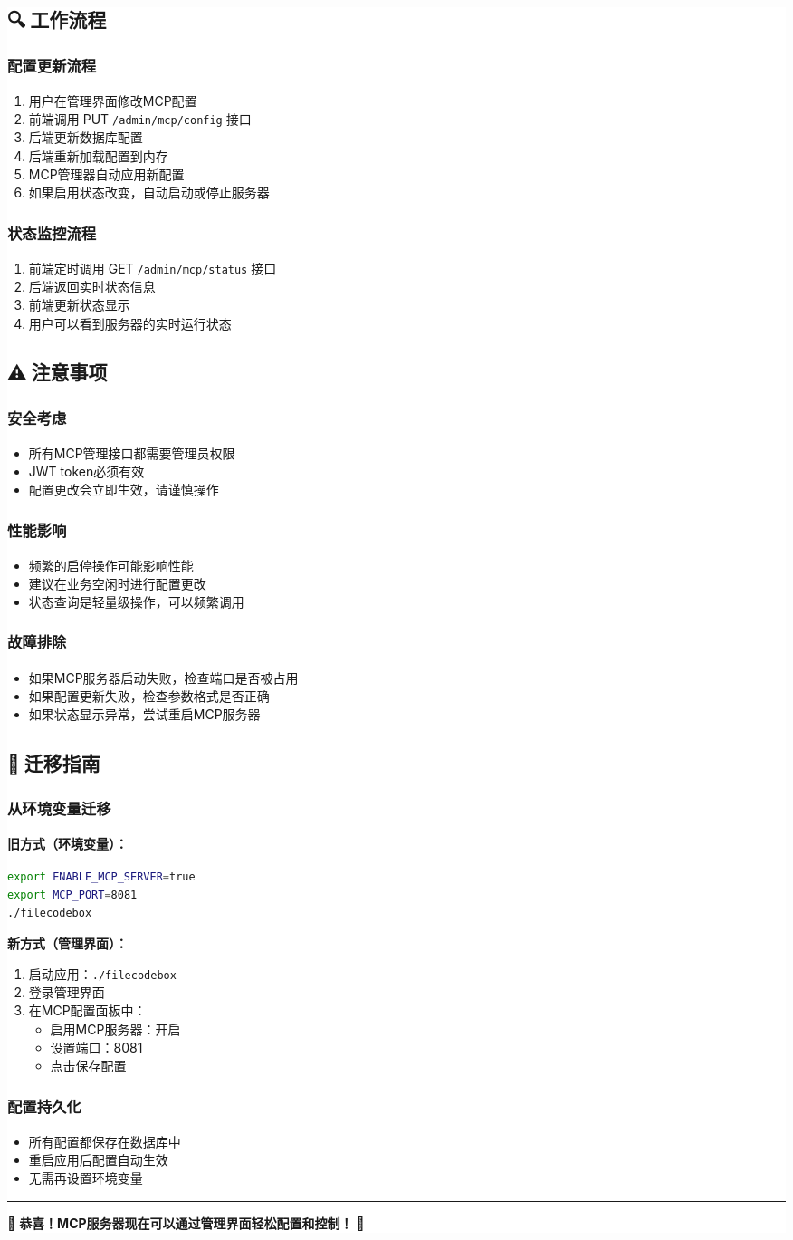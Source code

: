 ## 🔍 工作流程

### 配置更新流程
1. 用户在管理界面修改MCP配置
2. 前端调用 PUT `/admin/mcp/config` 接口
3. 后端更新数据库配置
4. 后端重新加载配置到内存
5. MCP管理器自动应用新配置
6. 如果启用状态改变，自动启动或停止服务器

### 状态监控流程
1. 前端定时调用 GET `/admin/mcp/status` 接口
2. 后端返回实时状态信息
3. 前端更新状态显示
4. 用户可以看到服务器的实时运行状态

## ⚠️ 注意事项

### 安全考虑
- 所有MCP管理接口都需要管理员权限
- JWT token必须有效
- 配置更改会立即生效，请谨慎操作

### 性能影响
- 频繁的启停操作可能影响性能
- 建议在业务空闲时进行配置更改
- 状态查询是轻量级操作，可以频繁调用

### 故障排除
- 如果MCP服务器启动失败，检查端口是否被占用
- 如果配置更新失败，检查参数格式是否正确
- 如果状态显示异常，尝试重启MCP服务器

## 🎉 迁移指南

### 从环境变量迁移

**旧方式（环境变量）：**
```bash
export ENABLE_MCP_SERVER=true
export MCP_PORT=8081
./filecodebox
```

**新方式（管理界面）：**
1. 启动应用：`./filecodebox`
2. 登录管理界面
3. 在MCP配置面板中：
   - 启用MCP服务器：开启
   - 设置端口：8081
   - 点击保存配置

### 配置持久化
- 所有配置都保存在数据库中
- 重启应用后配置自动生效
- 无需再设置环境变量

---

🎊 **恭喜！MCP服务器现在可以通过管理界面轻松配置和控制！** 🎊
